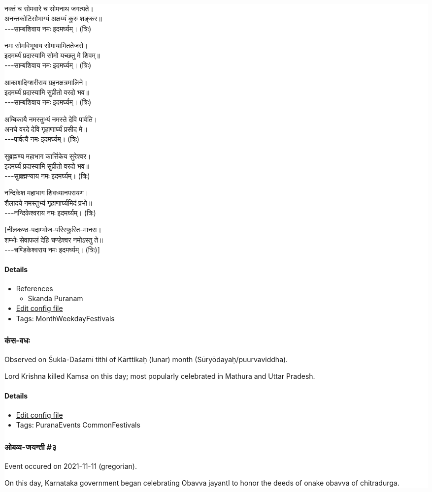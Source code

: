 नक्तं च सोमवारे च सोमनाथ जगत्पते।  
अनन्तकोटिसौभाग्यं अक्षय्यं कुरु शङ्कर॥  
---साम्बशिवाय नमः इदमर्घ्यम्। (त्रिः)  
  
नमः सोमविभूषाय सोमायामिततेजसे।  
इदमर्घ्यं प्रदास्यामि सोमो यच्छतु मे शिवम्॥  
---साम्बशिवाय नमः इदमर्घ्यम्। (त्रिः)  
  
आकाशदिग्शरीराय ग्रहनक्षत्रमालिने।  
इदमर्घ्यं प्रदास्यामि सुप्रीतो वरदो भव॥  
---साम्बशिवाय नमः इदमर्घ्यम्। (त्रिः)  
  
  
अम्बिकायै नमस्तुभ्यं नमस्ते देवि पार्वति।  
अनघे वरदे देवि गृहाणार्घ्यं प्रसीद मे॥  
---पार्वत्यै नमः इदमर्घ्यम्। (त्रिः)  
  
  
सुब्रह्मण्य महाभाग कार्त्तिकेय सुरेश्वर।  
इदमर्घ्यं प्रदास्यामि सुप्रीतो वरदो भव॥  
---सुब्रह्मण्याय नमः इदमर्घ्यम्। (त्रिः)  
  
नन्दिकेश महाभाग शिवध्यानपरायण।  
शैलादये नमस्तुभ्यं गृहाणार्घ्यमिदं प्रभो॥  
---नन्दिकेश्वराय नमः इदमर्घ्यम्। (त्रिः)  
  
[नीलकण्ठ-पदाम्भोज-परिस्फुरित-मानस।  
शम्भोः सेवाफलं देहि चण्डेश्वर नमोऽस्तु ते॥  
---चण्डिकेश्वराय नमः इदमर्घ्यम्। (त्रिः)]



#### Details
- References
  - Skanda Puranam
- [Edit config file](https://github.com/jyotisham/adyatithi/blob/master/devatA/shaiva/description_only/kArttika~sOmavAsaraH.toml)
- Tags: MonthWeekdayFestivals


### कंस-वधः

Observed on Śukla-Daśamī tithi of Kārttikaḥ (lunar) month (Sūryōdayaḥ/puurvaviddha). 

Lord Krishna killed Kamsa on this day; most popularly celebrated in Mathura and Uttar Pradesh.

#### Details
- [Edit config file](https://github.com/jyotisham/adyatithi/blob/master/devatA/vaiShNava/lunar_month/tithi/08/10/kaMsa-vadhaH.toml)
- Tags: PuranaEvents CommonFestivals


### ओबव्व-जयन्ती #३

Event occured on 2021-11-11 (gregorian). 

On this day, Karnataka government began celebrating Obavva jayantI to honor the deeds of onake obavva of chitradurga.
